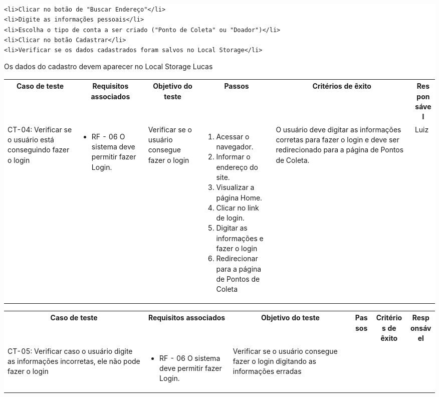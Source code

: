     <li>Clicar no botão de "Buscar Endereço"</li>
    <li>Digite as informações pessoais</li>
    <li>Escolha o tipo de conta a ser criado ("Ponto de Coleta" ou "Doador")</li>
    <li>Clicar no botão Cadastrar</li>
    <li>Verificar se os dados cadastrados foram salvos no Local Storage</li>
   </ol>
   </td>
  <td>Os dados do cadastro devem aparecer no Local Storage</td>
  <td>Lucas</td>
 </tr>
</table>


<table>
 <tr>
  <th>Caso de teste</th>
  <th>Requisitos associados</th>
  <th>Objetivo do teste</th>
  <th>Passos</th>
  <th>Critérios de êxito</th>
  <th>Responsável</th>
 </tr>
 <tr>
  <td>CT-04: Verificar se o usuário está conseguindo fazer o login</td>
  <td>
   <ul>
    <li>RF - 06	O sistema deve permitir fazer Login.</li>
   </ul>
  </td>
  <td>Verificar se o usuário consegue fazer o login</td>
  <td>
   <ol>
    <li>Acessar o navegador.</li>
    <li>Informar o endereço do site.</li>
    <li>Visualizar a página Home.</li>
    <li>Clicar no link de login.</li>
    <li>Digitar as informações e fazer o login</li>
    <li>Redirecionar para a página de Pontos de Coleta</li>
   </ol>
   </td>
  <td>O usuário deve digitar as informações corretas para fazer o login e deve ser redirecionado para a página de Pontos de Coleta.</td>
  <td>Luiz</td>
 </tr>
</table>


<table>
 <tr>
  <th>Caso de teste</th>
  <th>Requisitos associados</th>
  <th>Objetivo do teste</th>
  <th>Passos</th>
  <th>Critérios de êxito</th>
  <th>Responsável</th>
 </tr>
 <tr>
  <td>CT-05: Verificar caso o usuário digite as informações incorretas, ele não pode fazer o login</td>
  <td>
   <ul>
    <li>RF - 06	O sistema deve permitir fazer Login.</li>
   </ul>
  </td>
  <td>Verificar se o usuário consegue fazer o login digitando as informações erradas</td>